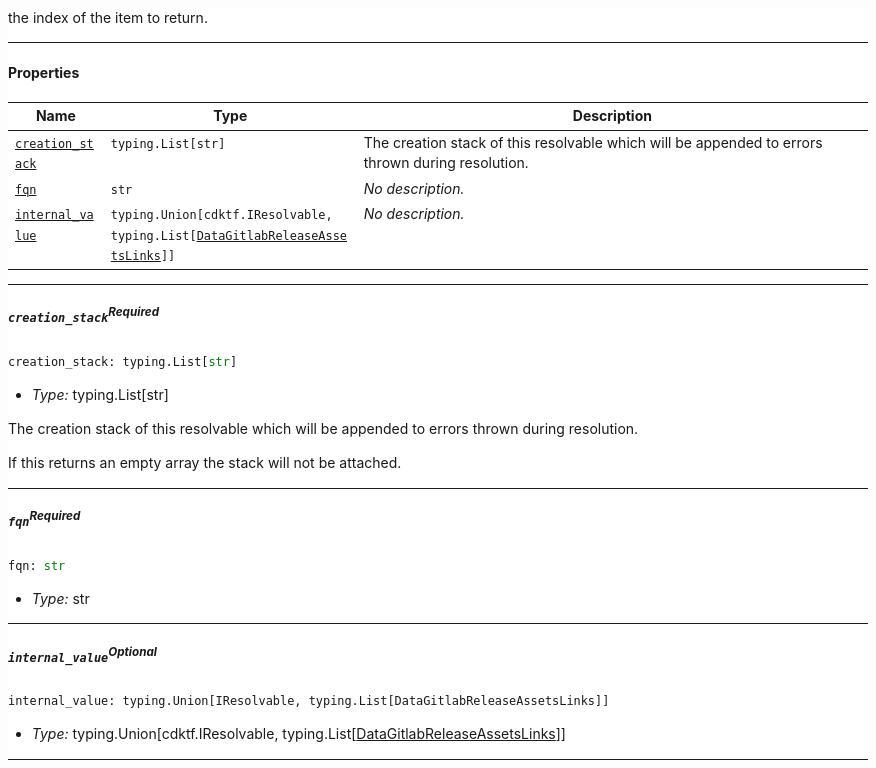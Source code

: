 the index of the item to return.

---


#### Properties <a name="Properties" id="Properties"></a>

| **Name** | **Type** | **Description** |
| --- | --- | --- |
| <code><a href="#@cdktf/provider-gitlab.dataGitlabRelease.DataGitlabReleaseAssetsLinksList.property.creationStack">creation_stack</a></code> | <code>typing.List[str]</code> | The creation stack of this resolvable which will be appended to errors thrown during resolution. |
| <code><a href="#@cdktf/provider-gitlab.dataGitlabRelease.DataGitlabReleaseAssetsLinksList.property.fqn">fqn</a></code> | <code>str</code> | *No description.* |
| <code><a href="#@cdktf/provider-gitlab.dataGitlabRelease.DataGitlabReleaseAssetsLinksList.property.internalValue">internal_value</a></code> | <code>typing.Union[cdktf.IResolvable, typing.List[<a href="#@cdktf/provider-gitlab.dataGitlabRelease.DataGitlabReleaseAssetsLinks">DataGitlabReleaseAssetsLinks</a>]]</code> | *No description.* |

---

##### `creation_stack`<sup>Required</sup> <a name="creation_stack" id="@cdktf/provider-gitlab.dataGitlabRelease.DataGitlabReleaseAssetsLinksList.property.creationStack"></a>

```python
creation_stack: typing.List[str]
```

- *Type:* typing.List[str]

The creation stack of this resolvable which will be appended to errors thrown during resolution.

If this returns an empty array the stack will not be attached.

---

##### `fqn`<sup>Required</sup> <a name="fqn" id="@cdktf/provider-gitlab.dataGitlabRelease.DataGitlabReleaseAssetsLinksList.property.fqn"></a>

```python
fqn: str
```

- *Type:* str

---

##### `internal_value`<sup>Optional</sup> <a name="internal_value" id="@cdktf/provider-gitlab.dataGitlabRelease.DataGitlabReleaseAssetsLinksList.property.internalValue"></a>

```python
internal_value: typing.Union[IResolvable, typing.List[DataGitlabReleaseAssetsLinks]]
```

- *Type:* typing.Union[cdktf.IResolvable, typing.List[<a href="#@cdktf/provider-gitlab.dataGitlabRelease.DataGitlabReleaseAssetsLinks">DataGitlabReleaseAssetsLinks</a>]]

---

